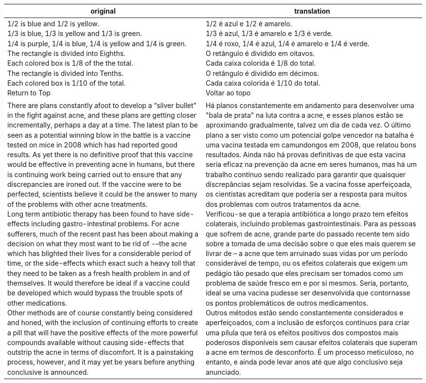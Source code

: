 | original | translation |
|----------|-------------|
| 1/2 is blue and 1/2 is yellow.<br/>1/3 is blue, 1/3 is yellow and 1/3 is green.<br/>1/4 is purple, 1/4 is blue, 1/4 is yellow and 1/4 is green.<br/>The rectangle is divided into Eighths.<br/>Each colored box is 1/8 of the the total.<br/>The rectangle is divided into Tenths.<br/>Each colored box is 1/10 of the total.<br/>Return to Top | 1/2 é azul e 1/2 é amarelo.<br/>1/3 é azul, 1/3 é amarelo e 1/3 é verde.<br/>1/4 é roxo, 1/4 é azul, 1/4 é amarelo e 1/4 é verde.<br/>O retângulo é dividido em oitavos.<br/>Cada caixa colorida é 1/8 do total.<br/>O retângulo é dividido em décimos.<br/>Cada caixa colorida é 1/10 do total.<br/>Voltar ao topo |
| There are plans constantly afoot to develop a “silver bullet” in the fight against acne, and these plans are getting closer incrementally, perhaps a day at a time. The latest plan to be seen as a potential winning blow in the battle is a vaccine tested on mice in 2008 which has had reported good results. As yet there is no definitive proof that this vaccine would be effective in preventing acne in humans, but there is continuing work being carried out to ensure that any discrepancies are ironed out. If the vaccine were to be perfected, scientists believe it could be the answer to many of the problems with other acne treatments.<br/>Long term antibiotic therapy has been found to have side-effects including gastro-intestinal problems. For acne sufferers, much of the recent past has been about making a decision on what they most want to be rid of -–the acne which has blighted their lives for a considerable period of time, or the side-effects which exact such a heavy toll that they need to be taken as a fresh health problem in and of themselves. It would therefore be ideal if a vaccine could be developed which would bypass the trouble spots of other medications.<br/>Other methods are of course constantly being considered and honed, with the inclusion of continuing efforts to create a pill that will have the positive effects of the more powerful compounds available without causing side-effects that outstrip the acne in terms of discomfort. It is a painstaking process, however, and it may yet be years before anything conclusive is announced. | Há planos constantemente em andamento para desenvolver uma "bala de prata" na luta contra a acne, e esses planos estão se aproximando gradualmente, talvez um dia de cada vez. O último plano a ser visto como um potencial golpe vencedor na batalha é uma vacina testada em camundongos em 2008, que relatou bons resultados. Ainda não há provas definitivas de que esta vacina seria eficaz na prevenção da acne em seres humanos, mas há um trabalho contínuo sendo realizado para garantir que quaisquer discrepâncias sejam resolvidas. Se a vacina fosse aperfeiçoada, os cientistas acreditam que poderia ser a resposta para muitos dos problemas com outros tratamentos da acne.<br/>Verificou-se que a terapia antibiótica a longo prazo tem efeitos colaterais, incluindo problemas gastrointestinais. Para as pessoas que sofrem de acne, grande parte do passado recente tem sido sobre a tomada de uma decisão sobre o que eles mais querem se livrar de – a acne que tem arruinado suas vidas por um período considerável de tempo, ou os efeitos colaterais que exigem um pedágio tão pesado que eles precisam ser tomados como um problema de saúde fresco em e por si mesmos. Seria, portanto, ideal se uma vacina pudesse ser desenvolvida que contornasse os pontos problemáticos de outros medicamentos.<br/>Outros métodos estão sendo constantemente considerados e aperfeiçoados, com a inclusão de esforços contínuos para criar uma pílula que terá os efeitos positivos dos compostos mais poderosos disponíveis sem causar efeitos colaterais que superam a acne em termos de desconforto. É um processo meticuloso, no entanto, e ainda pode levar anos até que algo conclusivo seja anunciado. |